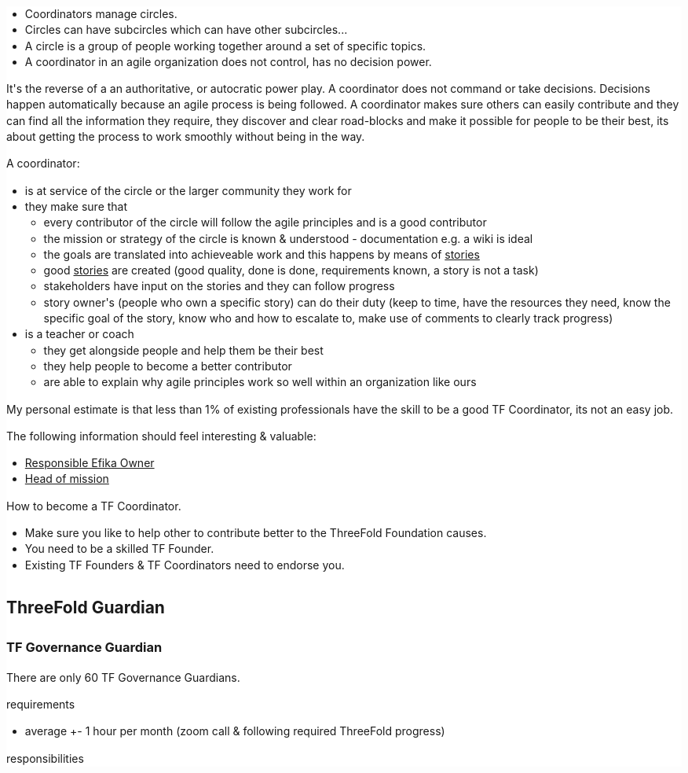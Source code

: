 *   Coordinators manage circles.
*   Circles can have subcircles which can have other subcircles...
*   A circle is a group of people working together around a set of specific topics.
*   A coordinator in an agile organization does not control, has no decision power.

It's the reverse of a an authoritative, or autocratic power play. A coordinator does not command or take decisions. Decisions happen automatically because an agile process is being followed. A coordinator makes sure others can easily contribute and they can find all the information they require, they discover and clear road-blocks and make it possible for people to be their best, its about getting the process to work smoothly without being in the way.

A coordinator:

*   is at service of the circle or the larger community they work for
*   they make sure that 
    *   every contributor of the circle will follow the agile principles and is a good contributor
    *   the mission or strategy of the circle is known & understood - documentation e.g. a wiki is ideal
    *   the goals are translated into achieveable work and this happens by means of [stories][5]
    *   good [stories][5] are created (good quality, done is done, requirements known, a story is not a task)
    *   stakeholders have input on the stories and they can follow progress
    *   story owner's (people who own a specific story) can do their duty (keep to time, have the resources they need, know the specific goal of the story, know who and how to escalate to, make use of comments to clearly track progress)
*   is a teacher or coach 
    *   they get alongside people and help them be their best
    *   they help people to become a better contributor
    *   are able to explain why agile principles work so well within an organization like ours

My personal estimate is that less than 1% of existing professionals have the skill to be a good TF Coordinator, its not an easy job.

The following information should feel interesting & valuable:

*   [Responsible Efika Owner][15]
*   [Head of mission][16]

How to become a TF Coordinator.

*   Make sure you like to help other to contribute better to the ThreeFold Foundation causes.
*   You need to be a skilled TF Founder.
*   Existing TF Founders & TF Coordinators need to endorse you.

## ThreeFold Guardian

### TF Governance Guardian

There are only 60 TF Governance Guardians.

requirements

*   average +- 1 hour per month (zoom call & following required ThreeFold progress)

responsibilities


 [1]: https://images.unsplash.com/photo-1470472304068-4398a9daab00?ixlib=rb-0.3.5&s=55b8e313e798f6a8e12fbc9d9fc0078d&auto=format&fit=crop&w=2100&q=80
 [2]: circles.md
 [3]: trello_usage.md
 [4]: circles_tools.md
 [5]: stories.md
 [6]: circles_roles.md
 [7]: https://medium.com/@despiegk/the-art-of-being-loyal-to-your-values-e0e6e3f310f7
 [8]: https://docs.grid.tf/dividi/values/src/branch/master/kristof_build_a_better_world_manifesto.md
 [9]: https://docs.grid.tf/dividi/values/src/branch/master/veda_values.md
 [10]: https://docs.grid.tf/dividi/efika/src/branch/master/efika_culture_manifest.md
 [11]: https://docs.grid.tf/dividi/values/src/branch/master/goals_values.md
 [12]: https://docs.grid.tf/dividi/values/src/branch/master/responsive_org_manifesto.md
 [13]: https://docs.grid.tf/dividi/values/src/branch/master/ethical_design_manifesto.md
 [14]: https://docs.grid.tf/dividi/values/src/branch/master/XQ.md
 [15]: https://docs.grid.tf/dividi/efika/src/branch/master/efika_owner.md
 [16]: head_of_mission_profile.md